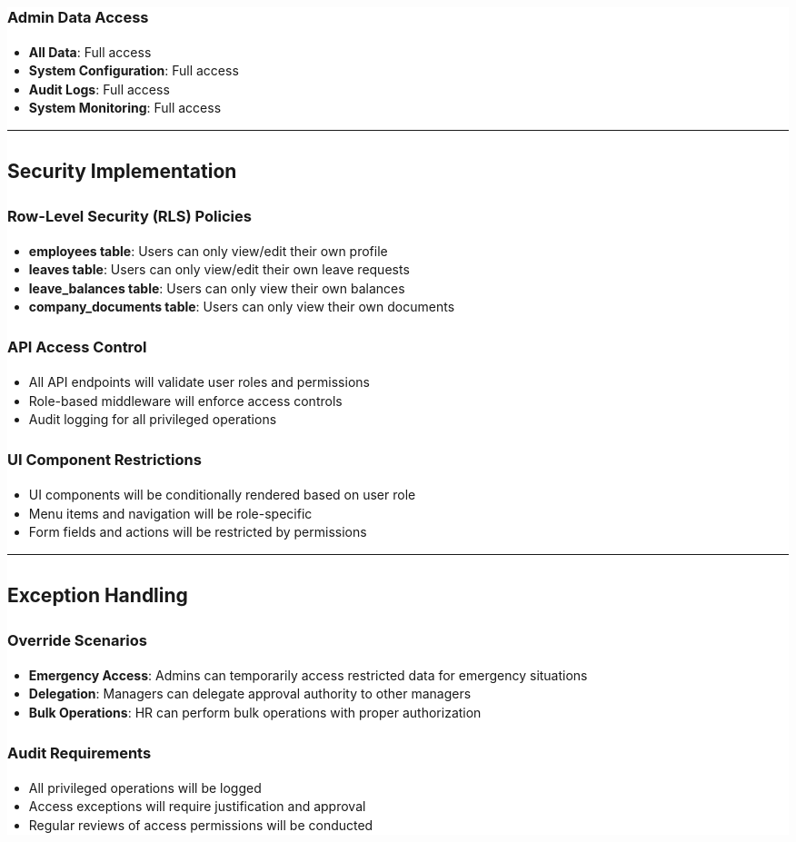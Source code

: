 ### Admin Data Access
- **All Data**: Full access
- **System Configuration**: Full access
- **Audit Logs**: Full access
- **System Monitoring**: Full access

---

## Security Implementation

### Row-Level Security (RLS) Policies
- **employees table**: Users can only view/edit their own profile
- **leaves table**: Users can only view/edit their own leave requests
- **leave_balances table**: Users can only view their own balances
- **company_documents table**: Users can only view their own documents

### API Access Control
- All API endpoints will validate user roles and permissions
- Role-based middleware will enforce access controls
- Audit logging for all privileged operations

### UI Component Restrictions
- UI components will be conditionally rendered based on user role
- Menu items and navigation will be role-specific
- Form fields and actions will be restricted by permissions

---

## Exception Handling

### Override Scenarios
- **Emergency Access**: Admins can temporarily access restricted data for emergency situations
- **Delegation**: Managers can delegate approval authority to other managers
- **Bulk Operations**: HR can perform bulk operations with proper authorization

### Audit Requirements
- All privileged operations will be logged
- Access exceptions will require justification and approval
- Regular reviews of access permissions will be conducted